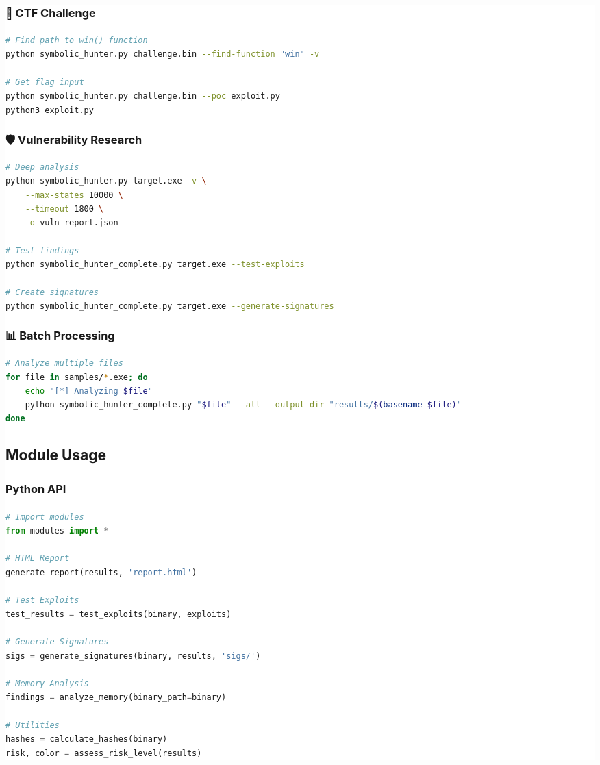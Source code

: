### 🎯 CTF Challenge
```bash
# Find path to win() function
python symbolic_hunter.py challenge.bin --find-function "win" -v

# Get flag input
python symbolic_hunter.py challenge.bin --poc exploit.py
python3 exploit.py
```

### 🛡️ Vulnerability Research
```bash
# Deep analysis
python symbolic_hunter.py target.exe -v \
    --max-states 10000 \
    --timeout 1800 \
    -o vuln_report.json

# Test findings
python symbolic_hunter_complete.py target.exe --test-exploits

# Create signatures
python symbolic_hunter_complete.py target.exe --generate-signatures
```

### 📊 Batch Processing
```bash
# Analyze multiple files
for file in samples/*.exe; do
    echo "[*] Analyzing $file"
    python symbolic_hunter_complete.py "$file" --all --output-dir "results/$(basename $file)"
done
```

## Module Usage

### Python API

```python
# Import modules
from modules import *

# HTML Report
generate_report(results, 'report.html')

# Test Exploits
test_results = test_exploits(binary, exploits)

# Generate Signatures
sigs = generate_signatures(binary, results, 'sigs/')

# Memory Analysis
findings = analyze_memory(binary_path=binary)

# Utilities
hashes = calculate_hashes(binary)
risk, color = assess_risk_level(results)
```
